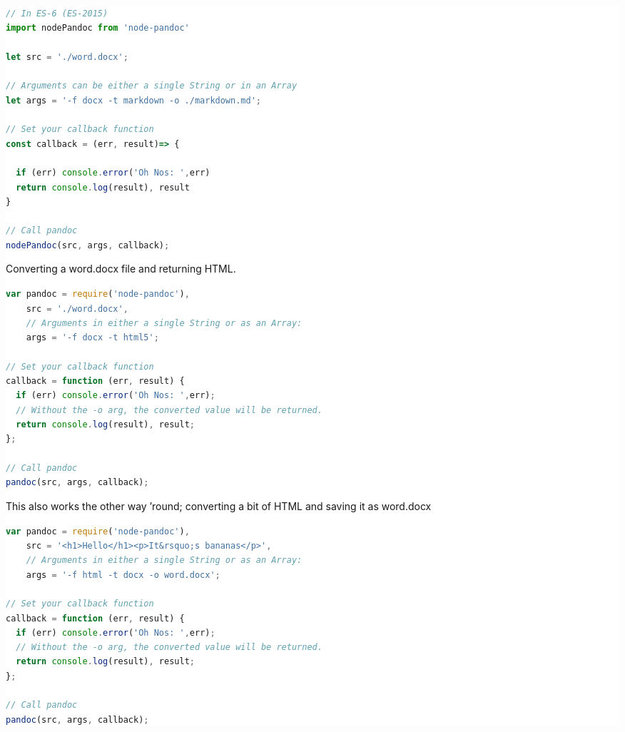 ```js
// In ES-6 (ES-2015)
import nodePandoc from 'node-pandoc'

let src = './word.docx';

// Arguments can be either a single String or in an Array
let args = '-f docx -t markdown -o ./markdown.md';

// Set your callback function
const callback = (err, result)=> {

  if (err) console.error('Oh Nos: ',err)
  return console.log(result), result
}

// Call pandoc
nodePandoc(src, args, callback);
```

Converting a word.docx file and returning HTML.

```js
var pandoc = require('node-pandoc'),
    src = './word.docx',
    // Arguments in either a single String or as an Array:
    args = '-f docx -t html5';

// Set your callback function
callback = function (err, result) {
  if (err) console.error('Oh Nos: ',err);
  // Without the -o arg, the converted value will be returned.
  return console.log(result), result;
};

// Call pandoc
pandoc(src, args, callback);
```

This also works the other way &rsquo;round; converting a bit of HTML and saving it as word.docx

```js
var pandoc = require('node-pandoc'),
    src = '<h1>Hello</h1><p>It&rsquo;s bananas</p>',
    // Arguments in either a single String or as an Array:
    args = '-f html -t docx -o word.docx';

// Set your callback function
callback = function (err, result) {
  if (err) console.error('Oh Nos: ',err);
  // Without the -o arg, the converted value will be returned.
  return console.log(result), result;
};

// Call pandoc
pandoc(src, args, callback);
```
